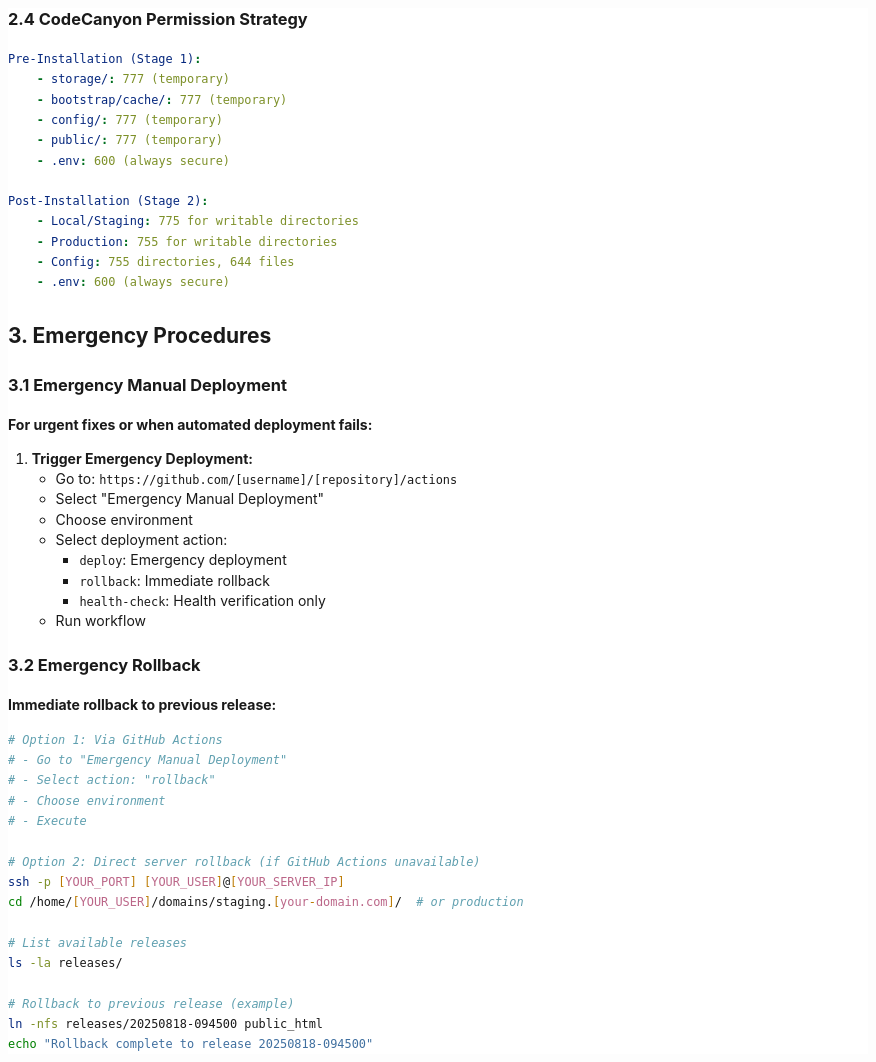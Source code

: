 ### 2.4 CodeCanyon Permission Strategy

```yaml
Pre-Installation (Stage 1):
    - storage/: 777 (temporary)
    - bootstrap/cache/: 777 (temporary)
    - config/: 777 (temporary)
    - public/: 777 (temporary)
    - .env: 600 (always secure)

Post-Installation (Stage 2):
    - Local/Staging: 775 for writable directories
    - Production: 755 for writable directories
    - Config: 755 directories, 644 files
    - .env: 600 (always secure)
```

## 3. Emergency Procedures

### 3.1 Emergency Manual Deployment

**For urgent fixes or when automated deployment fails:**

1. **Trigger Emergency Deployment:**
   - Go to: `https://github.com/[username]/[repository]/actions`
   - Select "Emergency Manual Deployment"
   - Choose environment
   - Select deployment action:
     - `deploy`: Emergency deployment
     - `rollback`: Immediate rollback
     - `health-check`: Health verification only
   - Run workflow

### 3.2 Emergency Rollback

**Immediate rollback to previous release:**

```bash
# Option 1: Via GitHub Actions
# - Go to "Emergency Manual Deployment"
# - Select action: "rollback"  
# - Choose environment
# - Execute

# Option 2: Direct server rollback (if GitHub Actions unavailable)
ssh -p [YOUR_PORT] [YOUR_USER]@[YOUR_SERVER_IP]
cd /home/[YOUR_USER]/domains/staging.[your-domain.com]/  # or production

# List available releases
ls -la releases/

# Rollback to previous release (example)
ln -nfs releases/20250818-094500 public_html
echo "Rollback complete to release 20250818-094500"
```
